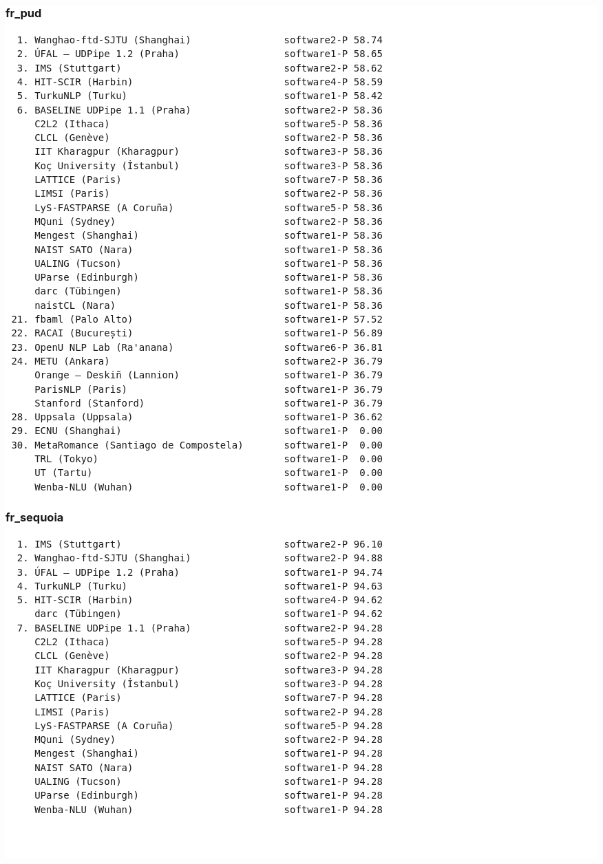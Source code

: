 

### fr_pud

<pre>
  1. Wanghao-ftd-SJTU (Shanghai)             	software2-P	58.74
  2. ÚFAL – UDPipe 1.2 (Praha)               	software1-P	58.65
  3. IMS (Stuttgart)                         	software2-P	58.62
  4. HIT-SCIR (Harbin)                       	software4-P	58.59
  5. TurkuNLP (Turku)                        	software1-P	58.42
  6. BASELINE UDPipe 1.1 (Praha)             	software2-P	58.36
     C2L2 (Ithaca)                           	software5-P	58.36
     CLCL (Genève)                           	software2-P	58.36
     IIT Kharagpur (Kharagpur)               	software3-P	58.36
     Koç University (İstanbul)               	software3-P	58.36
     LATTICE (Paris)                         	software7-P	58.36
     LIMSI (Paris)                           	software2-P	58.36
     LyS-FASTPARSE (A Coruña)                	software5-P	58.36
     MQuni (Sydney)                          	software2-P	58.36
     Mengest (Shanghai)                      	software1-P	58.36
     NAIST SATO (Nara)                       	software1-P	58.36
     UALING (Tucson)                         	software1-P	58.36
     UParse (Edinburgh)                      	software1-P	58.36
     darc (Tübingen)                         	software1-P	58.36
     naistCL (Nara)                          	software1-P	58.36
 21. fbaml (Palo Alto)                       	software1-P	57.52
 22. RACAI (București)                       	software1-P	56.89
 23. OpenU NLP Lab (Ra'anana)                	software6-P	36.81
 24. METU (Ankara)                           	software2-P	36.79
     Orange – Deskiñ (Lannion)               	software1-P	36.79
     ParisNLP (Paris)                        	software1-P	36.79
     Stanford (Stanford)                     	software1-P	36.79
 28. Uppsala (Uppsala)                       	software1-P	36.62
 29. ECNU (Shanghai)                         	software1-P	 0.00
 30. MetaRomance (Santiago de Compostela)    	software1-P	 0.00
     TRL (Tokyo)                             	software1-P	 0.00
     UT (Tartu)                              	software1-P	 0.00
     Wenba-NLU (Wuhan)                       	software1-P	 0.00
</pre>



### fr_sequoia

<pre>
  1. IMS (Stuttgart)                         	software2-P	96.10
  2. Wanghao-ftd-SJTU (Shanghai)             	software2-P	94.88
  3. ÚFAL – UDPipe 1.2 (Praha)               	software1-P	94.74
  4. TurkuNLP (Turku)                        	software1-P	94.63
  5. HIT-SCIR (Harbin)                       	software4-P	94.62
     darc (Tübingen)                         	software1-P	94.62
  7. BASELINE UDPipe 1.1 (Praha)             	software2-P	94.28
     C2L2 (Ithaca)                           	software5-P	94.28
     CLCL (Genève)                           	software2-P	94.28
     IIT Kharagpur (Kharagpur)               	software3-P	94.28
     Koç University (İstanbul)               	software3-P	94.28
     LATTICE (Paris)                         	software7-P	94.28
     LIMSI (Paris)                           	software2-P	94.28
     LyS-FASTPARSE (A Coruña)                	software5-P	94.28
     MQuni (Sydney)                          	software2-P	94.28
     Mengest (Shanghai)                      	software1-P	94.28
     NAIST SATO (Nara)                       	software1-P	94.28
     UALING (Tucson)                         	software1-P	94.28
     UParse (Edinburgh)                      	software1-P	94.28
     Wenba-NLU (Wuhan)                       	software1-P	94.28